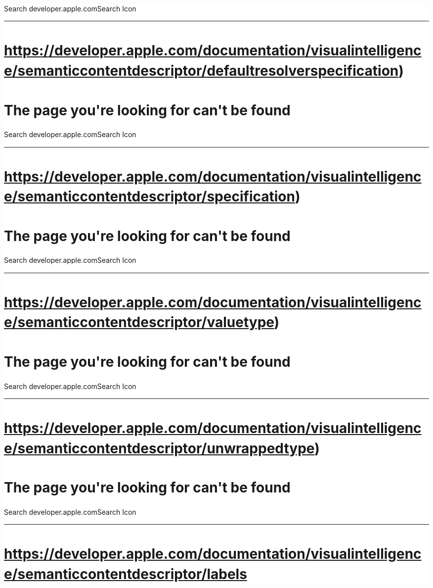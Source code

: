 Search developer.apple.comSearch Icon

---

# <https://developer.apple.com/documentation/visualintelligence/semanticcontentdescriptor/defaultresolverspecification>)

# The page you're looking for can't be found

Search developer.apple.comSearch Icon

---

# <https://developer.apple.com/documentation/visualintelligence/semanticcontentdescriptor/specification>)

# The page you're looking for can't be found

Search developer.apple.comSearch Icon

---

# <https://developer.apple.com/documentation/visualintelligence/semanticcontentdescriptor/valuetype>)

# The page you're looking for can't be found

Search developer.apple.comSearch Icon

---

# <https://developer.apple.com/documentation/visualintelligence/semanticcontentdescriptor/unwrappedtype>)

# The page you're looking for can't be found

Search developer.apple.comSearch Icon

---

# <https://developer.apple.com/documentation/visualintelligence/semanticcontentdescriptor/labels>
